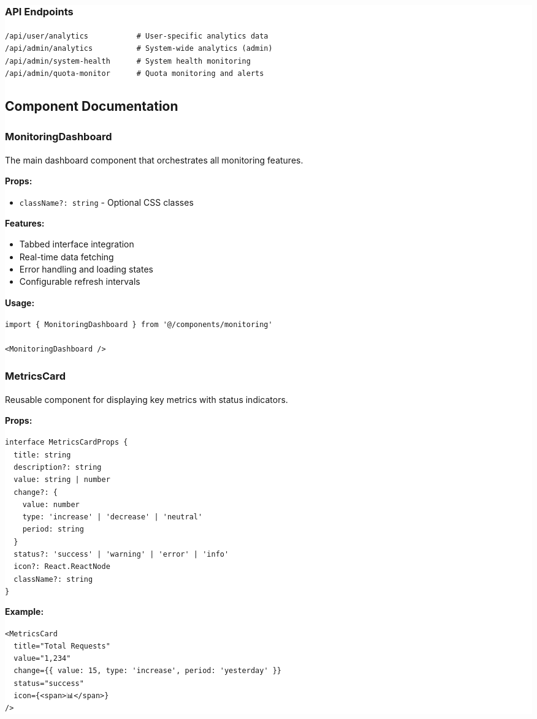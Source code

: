 ### API Endpoints

```
/api/user/analytics           # User-specific analytics data
/api/admin/analytics          # System-wide analytics (admin)
/api/admin/system-health      # System health monitoring
/api/admin/quota-monitor      # Quota monitoring and alerts
```

## Component Documentation

### MonitoringDashboard

The main dashboard component that orchestrates all monitoring features.

**Props:**
- `className?: string` - Optional CSS classes

**Features:**
- Tabbed interface integration
- Real-time data fetching
- Error handling and loading states
- Configurable refresh intervals

**Usage:**
```tsx
import { MonitoringDashboard } from '@/components/monitoring'

<MonitoringDashboard />
```

### MetricsCard

Reusable component for displaying key metrics with status indicators.

**Props:**
```tsx
interface MetricsCardProps {
  title: string
  description?: string
  value: string | number
  change?: {
    value: number
    type: 'increase' | 'decrease' | 'neutral'
    period: string
  }
  status?: 'success' | 'warning' | 'error' | 'info'
  icon?: React.ReactNode
  className?: string
}
```

**Example:**
```tsx
<MetricsCard
  title="Total Requests"
  value="1,234"
  change={{ value: 15, type: 'increase', period: 'yesterday' }}
  status="success"
  icon={<span>📊</span>}
/>
```
